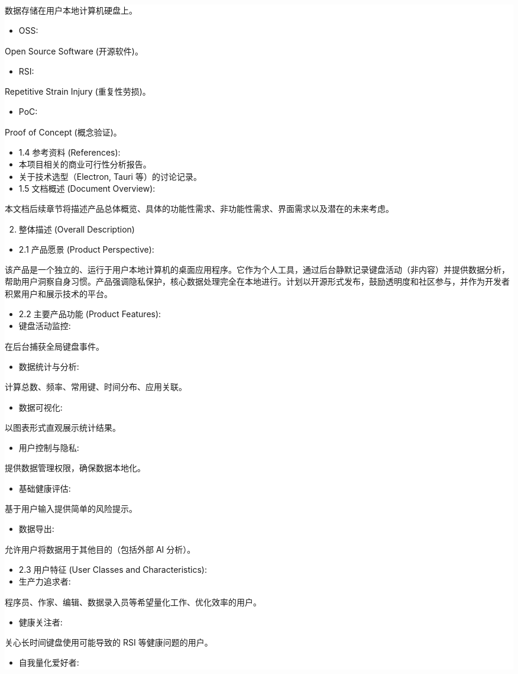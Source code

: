  数据存储在用户本地计算机硬盘上。

* OSS:

 Open Source Software (开源软件)。

* RSI:

 Repetitive Strain Injury (重复性劳损)。

* PoC:

 Proof of Concept (概念验证)。

* 1.4 参考资料 (References):
* 本项目相关的商业可行性分析报告。
* 关于技术选型（Electron, Tauri 等）的讨论记录。
* 1.5 文档概述 (Document Overview):

本文档后续章节将描述产品总体概览、具体的功能性需求、非功能性需求、界面需求以及潜在的未来考虑。

2. 整体描述 (Overall Description)

* 2.1 产品愿景 (Product Perspective):

该产品是一个独立的、运行于用户本地计算机的桌面应用程序。它作为个人工具，通过后台静默记录键盘活动（非内容）并提供数据分析，帮助用户洞察自身习惯。产品强调隐私保护，核心数据处理完全在本地进行。计划以开源形式发布，鼓励透明度和社区参与，并作为开发者积累用户和展示技术的平台。

* 2.2 主要产品功能 (Product Features):
* 键盘活动监控:

 在后台捕获全局键盘事件。

* 数据统计与分析:

 计算总数、频率、常用键、时间分布、应用关联。

* 数据可视化:

 以图表形式直观展示统计结果。

* 用户控制与隐私:

 提供数据管理权限，确保数据本地化。

* 基础健康评估:

 基于用户输入提供简单的风险提示。

* 数据导出:

 允许用户将数据用于其他目的（包括外部 AI 分析）。

* 2.3 用户特征 (User Classes and Characteristics):
* 生产力追求者:

 程序员、作家、编辑、数据录入员等希望量化工作、优化效率的用户。

* 健康关注者:

 关心长时间键盘使用可能导致的 RSI 等健康问题的用户。

* 自我量化爱好者:
